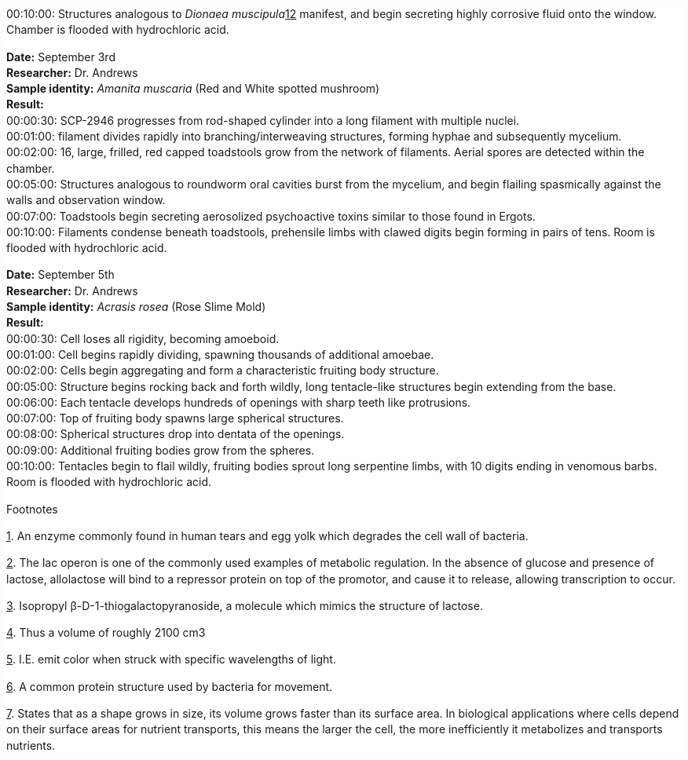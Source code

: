 00:10:00: Structures analogous to _Dionaea muscipula_[12](javascript:;) manifest, and begin secreting highly corrosive fluid onto the window. Chamber is flooded with hydrochloric acid.

**Date:** September 3rd  
**Researcher:** Dr. Andrews  
**Sample identity:** _Amanita muscaria_ (Red and White spotted mushroom)  
**Result:**  
00:00:30: SCP-2946 progresses from rod-shaped cylinder into a long filament with multiple nuclei.  
00:01:00: filament divides rapidly into branching/interweaving structures, forming hyphae and subsequently mycelium.  
00:02:00: 16, large, frilled, red capped toadstools grow from the network of filaments. Aerial spores are detected within the chamber.  
00:05:00: Structures analogous to roundworm oral cavities burst from the mycelium, and begin flailing spasmically against the walls and observation window.  
00:07:00: Toadstools begin secreting aerosolized psychoactive toxins similar to those found in Ergots.  
00:10:00: Filaments condense beneath toadstools, prehensile limbs with clawed digits begin forming in pairs of tens. Room is flooded with hydrochloric acid.

**Date:** September 5th  
**Researcher:** Dr. Andrews  
**Sample identity:** _Acrasis rosea_ (Rose Slime Mold)  
**Result:**  
00:00:30: Cell loses all rigidity, becoming amoeboid.  
00:01:00: Cell begins rapidly dividing, spawning thousands of additional amoebae.  
00:02:00: Cells begin aggregating and form a characteristic fruiting body structure.  
00:05:00: Structure begins rocking back and forth wildly, long tentacle-like structures begin extending from the base.  
00:06:00: Each tentacle develops hundreds of openings with sharp teeth like protrusions.  
00:07:00: Top of fruiting body spawns large spherical structures.  
00:08:00: Spherical structures drop into dentata of the openings.  
00:09:00: Additional fruiting bodies grow from the spheres.  
00:10:00: Tentacles begin to flail wildly, fruiting bodies sprout long serpentine limbs, with 10 digits ending in venomous barbs. Room is flooded with hydrochloric acid.

Footnotes

[1](javascript:;). An enzyme commonly found in human tears and egg yolk which degrades the cell wall of bacteria.

[2](javascript:;). The lac operon is one of the commonly used examples of metabolic regulation. In the absence of glucose and presence of lactose, allolactose will bind to a repressor protein on top of the promotor, and cause it to release, allowing transcription to occur.

[3](javascript:;). Isopropyl β-D-1-thiogalactopyranoside, a molecule which mimics the structure of lactose.

[4](javascript:;). Thus a volume of roughly 2100 cm3

[5](javascript:;). I.E. emit color when struck with specific wavelengths of light.

[6](javascript:;). A common protein structure used by bacteria for movement.

[7](javascript:;). States that as a shape grows in size, its volume grows faster than its surface area. In biological applications where cells depend on their surface areas for nutrient transports, this means the larger the cell, the more inefficiently it metabolizes and transports nutrients.
